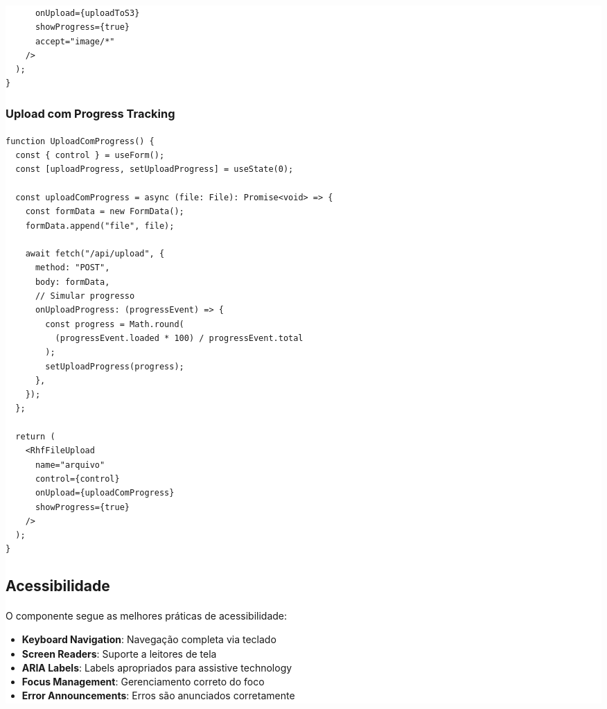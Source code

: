 ```tsx
      onUpload={uploadToS3}
      showProgress={true}
      accept="image/*"
    />
  );
}
```

### Upload com Progress Tracking

```tsx
function UploadComProgress() {
  const { control } = useForm();
  const [uploadProgress, setUploadProgress] = useState(0);

  const uploadComProgress = async (file: File): Promise<void> => {
    const formData = new FormData();
    formData.append("file", file);

    await fetch("/api/upload", {
      method: "POST",
      body: formData,
      // Simular progresso
      onUploadProgress: (progressEvent) => {
        const progress = Math.round(
          (progressEvent.loaded * 100) / progressEvent.total
        );
        setUploadProgress(progress);
      },
    });
  };

  return (
    <RhfFileUpload
      name="arquivo"
      control={control}
      onUpload={uploadComProgress}
      showProgress={true}
    />
  );
}
```

## Acessibilidade

O componente segue as melhores práticas de acessibilidade:

- **Keyboard Navigation**: Navegação completa via teclado
- **Screen Readers**: Suporte a leitores de tela
- **ARIA Labels**: Labels apropriados para assistive technology
- **Focus Management**: Gerenciamento correto do foco
- **Error Announcements**: Erros são anunciados corretamente
